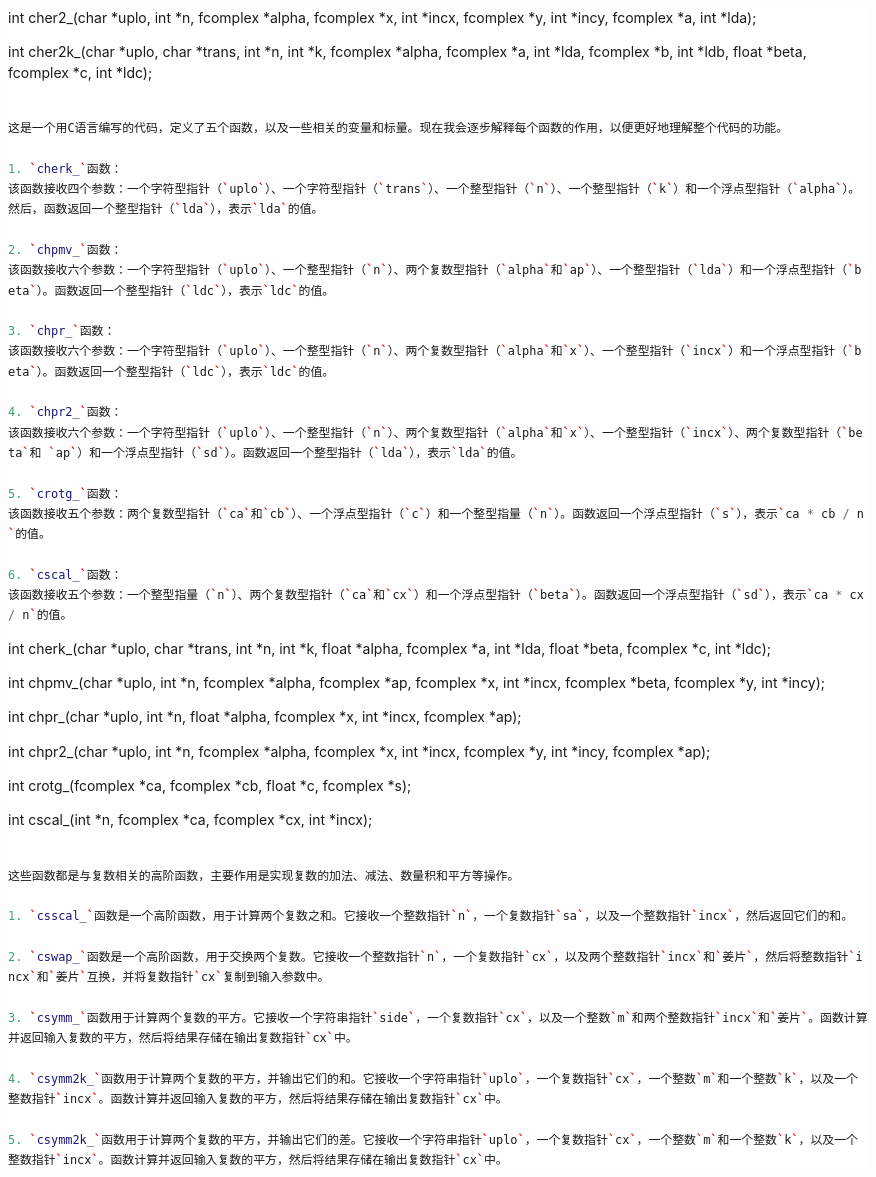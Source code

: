 int cher2_(char *uplo, int *n, fcomplex *alpha, fcomplex *x, int *incx,
           fcomplex *y, int *incy, fcomplex *a, int *lda);

int cher2k_(char *uplo, char *trans, int *n, int *k, fcomplex *alpha,
            fcomplex *a, int *lda, fcomplex *b, int *ldb, float *beta,
            fcomplex *c, int *ldc);

```cpp

这是一个用C语言编写的代码，定义了五个函数，以及一些相关的变量和标量。现在我会逐步解释每个函数的作用，以便更好地理解整个代码的功能。

1. `cherk_`函数：
该函数接收四个参数：一个字符型指针（`uplo`）、一个字符型指针（`trans`）、一个整型指针（`n`）、一个整型指针（`k`）和一个浮点型指针（`alpha`）。然后，函数返回一个整型指针（`lda`），表示`lda`的值。

2. `chpmv_`函数：
该函数接收六个参数：一个字符型指针（`uplo`）、一个整型指针（`n`）、两个复数型指针（`alpha`和`ap`）、一个整型指针（`lda`）和一个浮点型指针（`beta`）。函数返回一个整型指针（`ldc`），表示`ldc`的值。

3. `chpr_`函数：
该函数接收六个参数：一个字符型指针（`uplo`）、一个整型指针（`n`）、两个复数型指针（`alpha`和`x`）、一个整型指针（`incx`）和一个浮点型指针（`beta`）。函数返回一个整型指针（`ldc`），表示`ldc`的值。

4. `chpr2_`函数：
该函数接收六个参数：一个字符型指针（`uplo`）、一个整型指针（`n`）、两个复数型指针（`alpha`和`x`）、一个整型指针（`incx`）、两个复数型指针（`beta`和 `ap`）和一个浮点型指针（`sd`）。函数返回一个整型指针（`lda`），表示`lda`的值。

5. `crotg_`函数：
该函数接收五个参数：两个复数型指针（`ca`和`cb`）、一个浮点型指针（`c`）和一个整型指量（`n`）。函数返回一个浮点型指针（`s`），表示`ca * cb / n`的值。

6. `cscal_`函数：
该函数接收五个参数：一个整型指量（`n`）、两个复数型指针（`ca`和`cx`）和一个浮点型指针（`beta`）。函数返回一个浮点型指针（`sd`），表示`ca * cx / n`的值。


```
int cherk_(char *uplo, char *trans, int *n, int *k, float *alpha,
           fcomplex *a, int *lda, float *beta, fcomplex *c, int *ldc);

int chpmv_(char *uplo, int *n, fcomplex *alpha, fcomplex *ap, fcomplex *x,
           int *incx, fcomplex *beta, fcomplex *y, int *incy);

int chpr_(char *uplo, int *n, float *alpha, fcomplex *x, int *incx,
          fcomplex *ap);

int chpr2_(char *uplo, int *n, fcomplex *alpha, fcomplex *x, int *incx,
           fcomplex *y, int *incy, fcomplex *ap);

int crotg_(fcomplex *ca, fcomplex *cb, float *c, fcomplex *s);

int cscal_(int *n, fcomplex *ca, fcomplex *cx, int *incx);

```cpp

这些函数都是与复数相关的高阶函数，主要作用是实现复数的加法、减法、数量积和平方等操作。

1. `csscal_`函数是一个高阶函数，用于计算两个复数之和。它接收一个整数指针`n`，一个复数指针`sa`，以及一个整数指针`incx`，然后返回它们的和。

2. `cswap_`函数是一个高阶函数，用于交换两个复数。它接收一个整数指针`n`，一个复数指针`cx`，以及两个整数指针`incx`和`姜片`，然后将整数指针`incx`和`姜片`互换，并将复数指针`cx`复制到输入参数中。

3. `csymm_`函数用于计算两个复数的平方。它接收一个字符串指针`side`，一个复数指针`cx`，以及一个整数`m`和两个整数指针`incx`和`姜片`。函数计算并返回输入复数的平方，然后将结果存储在输出复数指针`cx`中。

4. `csymm2k_`函数用于计算两个复数的平方，并输出它们的和。它接收一个字符串指针`uplo`，一个复数指针`cx`，一个整数`m`和一个整数`k`，以及一个整数指针`incx`。函数计算并返回输入复数的平方，然后将结果存储在输出复数指针`cx`中。

5. `csymm2k_`函数用于计算两个复数的平方，并输出它们的差。它接收一个字符串指针`uplo`，一个复数指针`cx`，一个整数`m`和一个整数`k`，以及一个整数指针`incx`。函数计算并返回输入复数的平方，然后将结果存储在输出复数指针`cx`中。
```